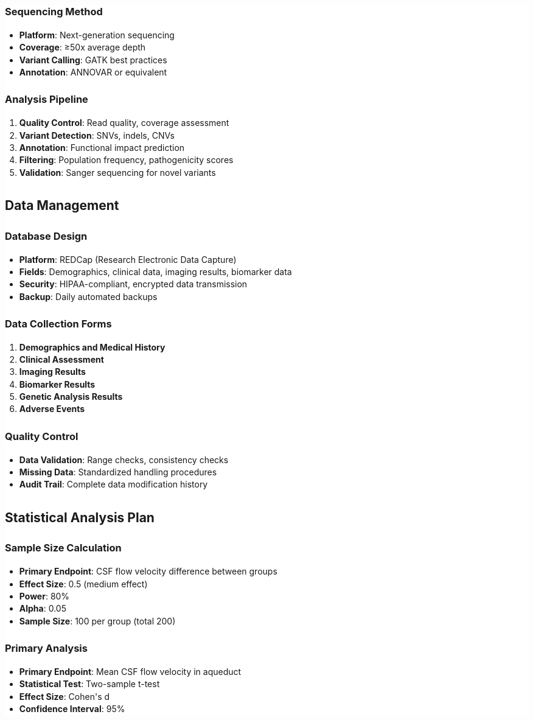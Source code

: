 ### Sequencing Method
- **Platform**: Next-generation sequencing
- **Coverage**: ≥50x average depth
- **Variant Calling**: GATK best practices
- **Annotation**: ANNOVAR or equivalent

### Analysis Pipeline
1. **Quality Control**: Read quality, coverage assessment
2. **Variant Detection**: SNVs, indels, CNVs
3. **Annotation**: Functional impact prediction
4. **Filtering**: Population frequency, pathogenicity scores
5. **Validation**: Sanger sequencing for novel variants

## Data Management

### Database Design
- **Platform**: REDCap (Research Electronic Data Capture)
- **Fields**: Demographics, clinical data, imaging results, biomarker data
- **Security**: HIPAA-compliant, encrypted data transmission
- **Backup**: Daily automated backups

### Data Collection Forms
1. **Demographics and Medical History**
2. **Clinical Assessment**
3. **Imaging Results**
4. **Biomarker Results**
5. **Genetic Analysis Results**
6. **Adverse Events**

### Quality Control
- **Data Validation**: Range checks, consistency checks
- **Missing Data**: Standardized handling procedures
- **Audit Trail**: Complete data modification history

## Statistical Analysis Plan

### Sample Size Calculation
- **Primary Endpoint**: CSF flow velocity difference between groups
- **Effect Size**: 0.5 (medium effect)
- **Power**: 80%
- **Alpha**: 0.05
- **Sample Size**: 100 per group (total 200)

### Primary Analysis
- **Primary Endpoint**: Mean CSF flow velocity in aqueduct
- **Statistical Test**: Two-sample t-test
- **Effect Size**: Cohen's d
- **Confidence Interval**: 95%
